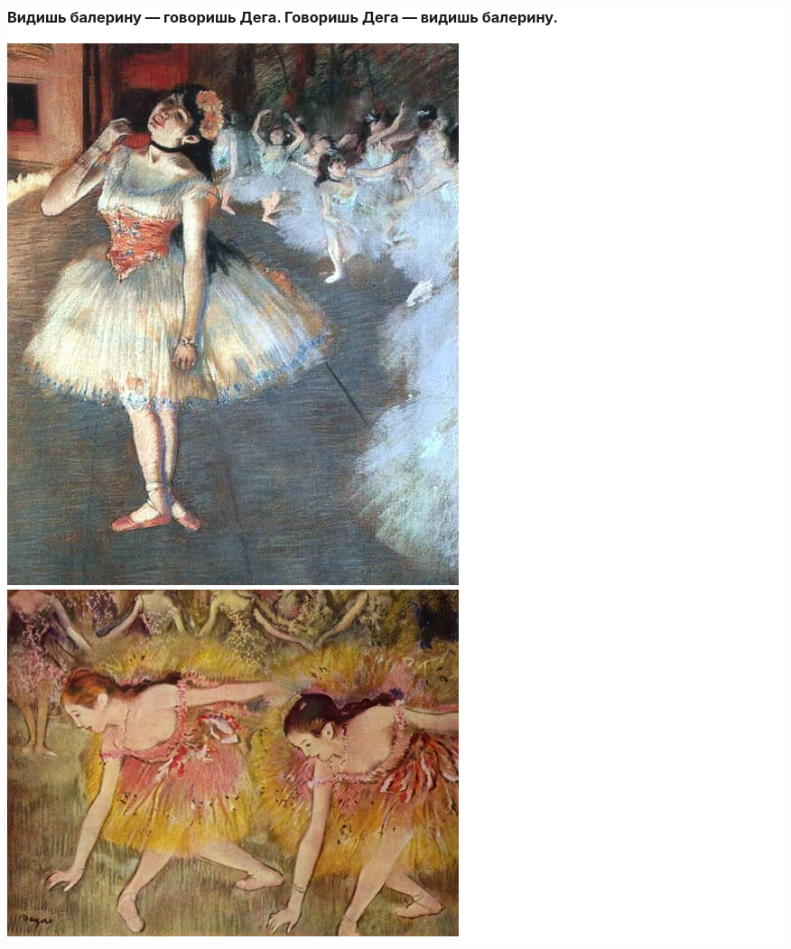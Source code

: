 ### Видишь балерину — говоришь Дега. Говоришь Дега — видишь балерину.

![](./images/4687255-R3L8T8D-500-19.jpg) ![](./images/4687355-R3L8T8D-500-20.jpg) 

